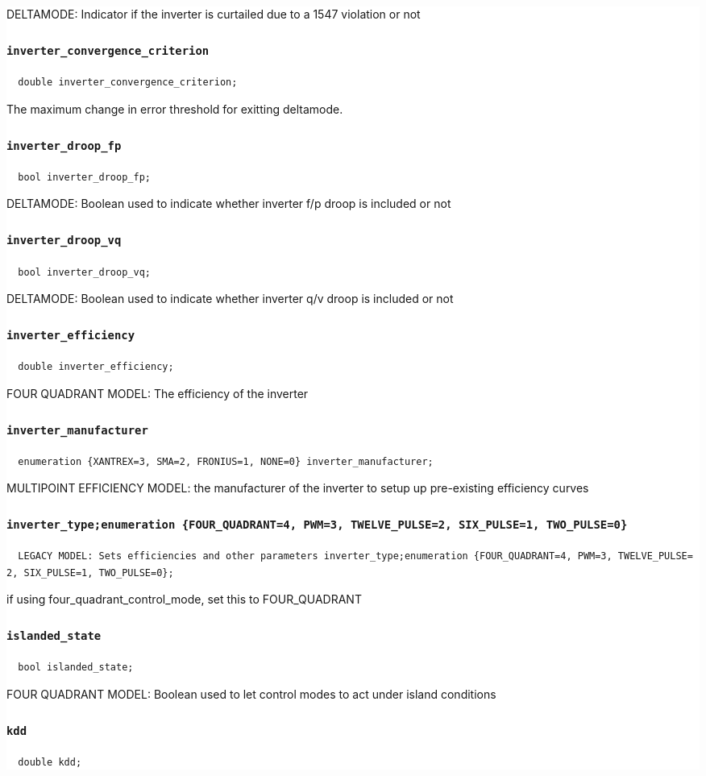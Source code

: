 DELTAMODE: Indicator if the inverter is curtailed due to a 1547 violation or not

### `inverter_convergence_criterion`
~~~
  double inverter_convergence_criterion;
~~~

The maximum change in error threshold for exitting deltamode.

### `inverter_droop_fp`
~~~
  bool inverter_droop_fp;
~~~

DELTAMODE: Boolean used to indicate whether inverter f/p droop is included or not

### `inverter_droop_vq`
~~~
  bool inverter_droop_vq;
~~~

DELTAMODE: Boolean used to indicate whether inverter q/v droop is included or not

### `inverter_efficiency`
~~~
  double inverter_efficiency;
~~~

FOUR QUADRANT MODEL: The efficiency of the inverter

### `inverter_manufacturer`
~~~
  enumeration {XANTREX=3, SMA=2, FRONIUS=1, NONE=0} inverter_manufacturer;
~~~

MULTIPOINT EFFICIENCY MODEL: the manufacturer of the inverter to setup up pre-existing efficiency curves

### `inverter_type;enumeration {FOUR_QUADRANT=4, PWM=3, TWELVE_PULSE=2, SIX_PULSE=1, TWO_PULSE=0}`
~~~
  LEGACY MODEL: Sets efficiencies and other parameters inverter_type;enumeration {FOUR_QUADRANT=4, PWM=3, TWELVE_PULSE=2, SIX_PULSE=1, TWO_PULSE=0};
~~~

if using four_quadrant_control_mode, set this to FOUR_QUADRANT

### `islanded_state`
~~~
  bool islanded_state;
~~~

FOUR QUADRANT MODEL: Boolean used to let control modes to act under island conditions

### `kdd`
~~~
  double kdd;
~~~
